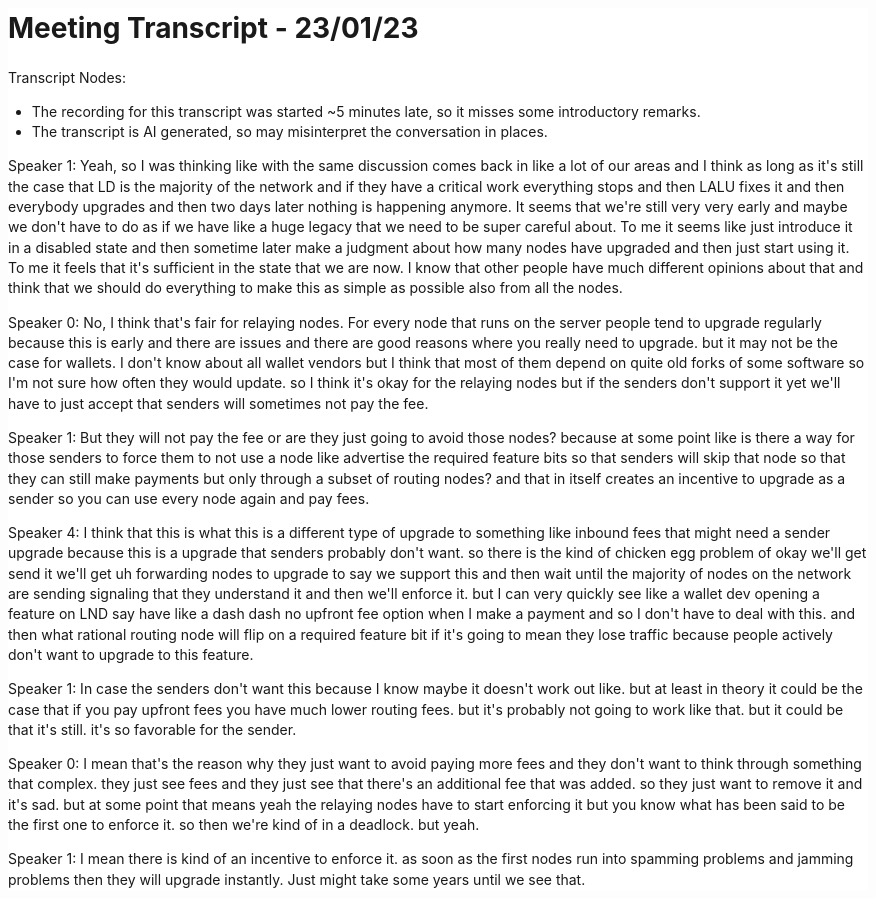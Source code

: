 # Meeting Transcript - 23/01/23
Transcript Nodes:
- The recording for this transcript was started ~5 minutes late, so it misses some introductory remarks.
- The transcript is AI generated, so may misinterpret the conversation in places. 

Speaker 1: Yeah, so I was thinking like with the same discussion comes back in like a lot of our areas and I think as long as it's still the case that LD is the majority of the network and if they have a critical work everything stops and then LALU fixes it and then everybody upgrades and then two days later nothing is happening anymore. It seems that we're still very very early and maybe we don't have to do as if we have like a huge legacy that we need to be super careful about. To me it seems like just introduce it in a disabled state and then sometime later make a judgment about how many nodes have upgraded and then just start using it. To me it feels that it's sufficient in the state that we are now. I know that other people have much different opinions about that and think that we should do everything to make this as simple as possible also from all the nodes. 

Speaker 0: No, I think that's fair for relaying nodes. For every node that runs on the server people tend to upgrade regularly because this is early and there are issues and there are good reasons where you really need to upgrade. but it may not be the case for wallets. I don't know about all wallet vendors but I think that most of them depend on quite old forks of some software so I'm not sure how often they would update. so I think it's okay for the relaying nodes but if the senders don't support it yet we'll have to just accept that senders will sometimes not pay the fee. 

Speaker 1: But they will not pay the fee or are they just going to avoid those nodes? because at some point like is there a way for those senders to force them to not use a node like advertise the required feature bits so that senders will skip that node so that they can still make payments but only through a subset of routing nodes? and that in itself creates an incentive to upgrade as a sender so you can use every node again and pay fees. 

Speaker 4: I think that this is what this is a different type of upgrade to something like inbound fees that might need a sender upgrade because this is a upgrade that senders probably don't want. so there is the kind of chicken egg problem of okay we'll get send it we'll get uh forwarding nodes to upgrade to say we support this and then wait until the majority of nodes on the network are sending signaling that they understand it and then we'll enforce it. but I can very quickly see like a wallet dev opening a feature on LND say have like a dash dash no upfront fee option when I make a payment and so I don't have to deal with this. and then what rational routing node will flip on a required feature bit if it's going to mean they lose traffic because people actively don't want to upgrade to this feature. 

Speaker 1: In case the senders don't want this because I know maybe it doesn't work out like. but at least in theory it could be the case that if you pay upfront fees you have much lower routing fees. but it's probably not going to work like that. but it could be that it's still. it's so favorable for the sender. 

Speaker 0: I mean that's the reason why they just want to avoid paying more fees and they don't want to think through something that complex. they just see fees and they just see that there's an additional fee that was added. so they just want to remove it and it's sad. but at some point that means yeah the relaying nodes have to start enforcing it but you know what has been said to be the first one to enforce it. so then we're kind of in a deadlock. but yeah. 

Speaker 1: I mean there is kind of an incentive to enforce it. as soon as the first nodes run into spamming problems and jamming problems then they will upgrade instantly. Just might take some years until we see that. 
